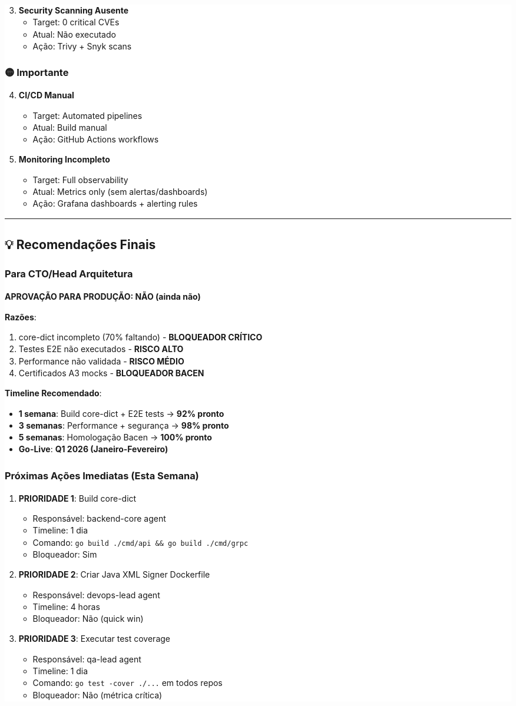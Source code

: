3. **Security Scanning Ausente**
   - Target: 0 critical CVEs
   - Atual: Não executado
   - Ação: Trivy + Snyk scans

### 🟡 Importante

4. **CI/CD Manual**
   - Target: Automated pipelines
   - Atual: Build manual
   - Ação: GitHub Actions workflows

5. **Monitoring Incompleto**
   - Target: Full observability
   - Atual: Metrics only (sem alertas/dashboards)
   - Ação: Grafana dashboards + alerting rules

---

## 💡 Recomendações Finais

### Para CTO/Head Arquitetura

**APROVAÇÃO PARA PRODUÇÃO: NÃO (ainda não)**

**Razões**:
1. core-dict incompleto (70% faltando) - **BLOQUEADOR CRÍTICO**
2. Testes E2E não executados - **RISCO ALTO**
3. Performance não validada - **RISCO MÉDIO**
4. Certificados A3 mocks - **BLOQUEADOR BACEN**

**Timeline Recomendado**:
- **1 semana**: Build core-dict + E2E tests → **92% pronto**
- **3 semanas**: Performance + segurança → **98% pronto**
- **5 semanas**: Homologação Bacen → **100% pronto**
- **Go-Live**: **Q1 2026 (Janeiro-Fevereiro)**

### Próximas Ações Imediatas (Esta Semana)

1. **PRIORIDADE 1**: Build core-dict
   - Responsável: backend-core agent
   - Timeline: 1 dia
   - Comando: `go build ./cmd/api && go build ./cmd/grpc`
   - Bloqueador: Sim

2. **PRIORIDADE 2**: Criar Java XML Signer Dockerfile
   - Responsável: devops-lead agent
   - Timeline: 4 horas
   - Bloqueador: Não (quick win)

3. **PRIORIDADE 3**: Executar test coverage
   - Responsável: qa-lead agent
   - Timeline: 1 dia
   - Comando: `go test -cover ./...` em todos repos
   - Bloqueador: Não (métrica crítica)
